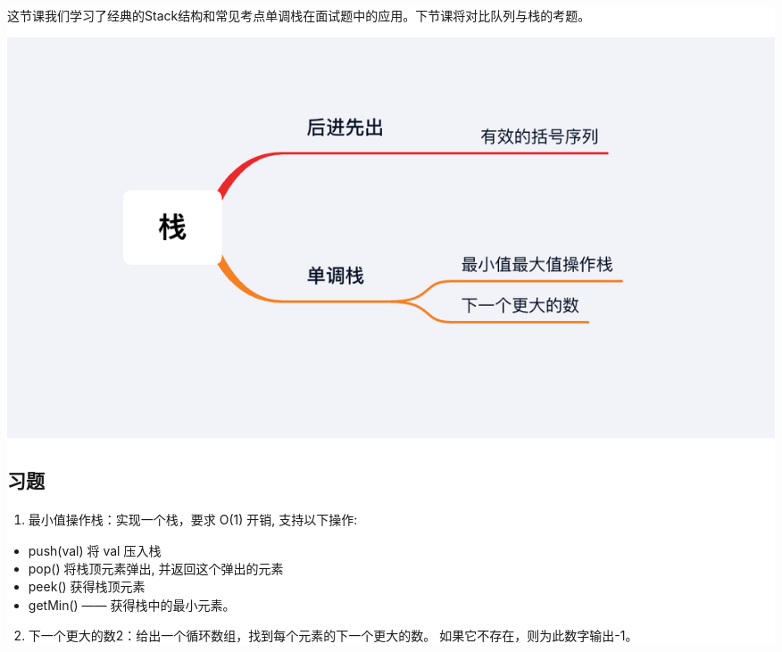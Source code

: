 这节课我们学习了经典的Stack结构和常见考点单调栈在面试题中的应用。下节课将对比队列与栈的考题。

![5.png](resources/ADE3FD286A39E9F30CB0B84C226BE8ED.png)

## 习题

1. 最小值操作栈：实现一个栈，要求 O(1) 开销, 支持以下操作:
+ push(val) 将 val 压入栈
+ pop() 将栈顶元素弹出, 并返回这个弹出的元素
+ peek() 获得栈顶元素
+ getMin() —— 获得栈中的最小元素。

2. 下一个更大的数2：给出一个循环数组，找到每个元素的下一个更大的数。 如果它不存在，则为此数字输出-1。
